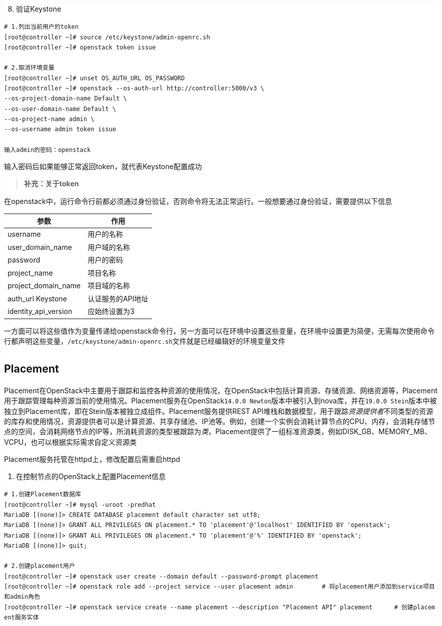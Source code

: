 8. 验证Keystone

```shell
# 1.列出当前用户的token
[root@controller ~]# source /etc/keystone/admin-openrc.sh
[root@controller ~]# openstack token issue

# 2.取消环境变量
[root@controller ~]# unset OS_AUTH_URL OS_PASSWORD
[root@controller ~]# openstack --os-auth-url http://controller:5000/v3 \
--os-project-domain-name Default \
--os-user-domain-name Default \
--os-project-name admin \
--os-username admin token issue

输入admin的密码：openstack
```

输入密码后如果能够正常返回token，就代表Keystone配置成功

> **补充：关于token**

在openstack中，运行命令行前都必须通过身份验证，否则命令将无法正常运行。一般想要通过身份验证，需要提供以下信息

|参数|作用|
|---|---|
|username|用户的名称|
|user_domain_name|用户域的名称|
|password|用户的密码|
|project_name|项目名称|
|project_domain_name|项目域的名称|
|auth_url Keystone|认证服务的API地址|
|identity_api_version|应始终设置为3|

一方面可以将这些值作为变量传递给openstack命令行，另一方面可以在环境中设置这些变量，在环境中设置更为简便，无需每次使用命令行都声明这些变量，`/etc/keystone/admin-openrc.sh`文件就是已经编辑好的环境变量文件

## Placement

Placement在OpenStack中主要用于跟踪和监控各种资源的使用情况，在OpenStack中包括计算资源、存储资源、网络资源等，Placement用于跟踪管理每种资源当前的使用情况。Placement服务在OpenStack`14.0.0 Newton`版本中被引入到nova库，并在`19.0.0 Stein`版本中被独立到Placement库，即在Stein版本被独立成组件。Placement服务提供REST API堆栈和数据模型，用于跟踪*资源提供者*不同类型的资源的库存和使用情况，资源提供者可以是计算资源、共享存储池、IP池等。例如，创建一个实例会消耗计算节点的CPU、内存，会消耗存储节点的空间，会消耗网络节点的IP等，所消耗资源的类型被跟踪为*类*，Placement提供了一组标准资源类，例如DISK_GB、MEMORY_MB、VCPU，也可以根据实际需求自定义资源类

Placement服务托管在httpd上，修改配置后需重启httpd

1. 在控制节点的OpenStack上配置Placement信息

```shell
# 1.创建Placement数据库
[root@controller ~]# mysql -uroot -predhat
MariaDB [(none)]> CREATE DATABASE placement default character set utf8;
MariaDB [(none)]> GRANT ALL PRIVILEGES ON placement.* TO 'placement'@'localhost' IDENTIFIED BY 'openstack';
MariaDB [(none)]> GRANT ALL PRIVILEGES ON placement.* TO 'placement'@'%' IDENTIFIED BY 'openstack';
MariaDB [(none)]> quit;

# 2.创建placement用户
[root@controller ~]# openstack user create --domain default --password-prompt placement
[root@controller ~]# openstack role add --project service --user placement admin		# 将placement用户添加到service项目和admin角色
[root@controller ~]# openstack service create --name placement --description "Placement API" placement		# 创建placement服务实体
```